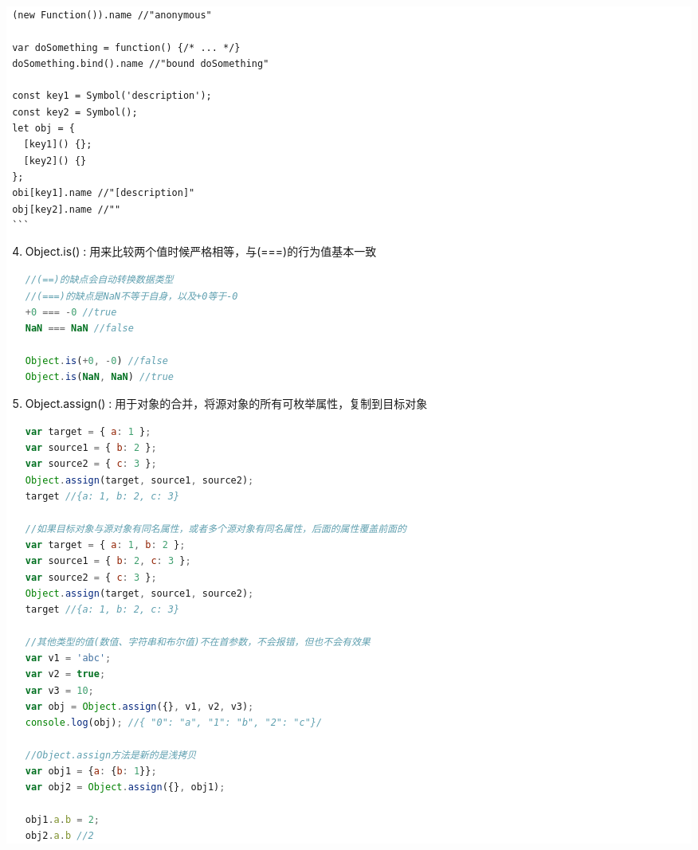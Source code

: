      (new Function()).name //"anonymous"

     var doSomething = function() {/* ... */}
     doSomething.bind().name //"bound doSomething"

     const key1 = Symbol('description');
     const key2 = Symbol();
     let obj = {
       [key1]() {};
       [key2]() {}
     };
     obi[key1].name //"[description]"
     obj[key2].name //""
     ```

  4. Object.is() : 用来比较两个值时候严格相等，与(===)的行为值基本一致

     ```javascript
     //(==)的缺点会自动转换数据类型
     //(===)的缺点是NaN不等于自身，以及+0等于-0
     +0 === -0 //true
     NaN === NaN //false

     Object.is(+0, -0) //false
     Object.is(NaN, NaN) //true
     ```

  5. Object.assign() : 用于对象的合并，将源对象的所有可枚举属性，复制到目标对象

     ```javascript
     var target = { a: 1 };
     var source1 = { b: 2 };
     var source2 = { c: 3 };
     Object.assign(target, source1, source2);
     target //{a: 1, b: 2, c: 3}

     //如果目标对象与源对象有同名属性，或者多个源对象有同名属性，后面的属性覆盖前面的
     var target = { a: 1, b: 2 };
     var source1 = { b: 2, c: 3 };
     var source2 = { c: 3 };
     Object.assign(target, source1, source2);
     target //{a: 1, b: 2, c: 3}

     //其他类型的值(数值、字符串和布尔值)不在首参数，不会报错，但也不会有效果
     var v1 = 'abc';
     var v2 = true;
     var v3 = 10;
     var obj = Object.assign({}, v1, v2, v3);
     console.log(obj); //{ "0": "a", "1": "b", "2": "c"}/

     //Object.assign方法是新的是浅拷贝
     var obj1 = {a: {b: 1}};
     var obj2 = Object.assign({}, obj1);

     obj1.a.b = 2;
     obj2.a.b //2
